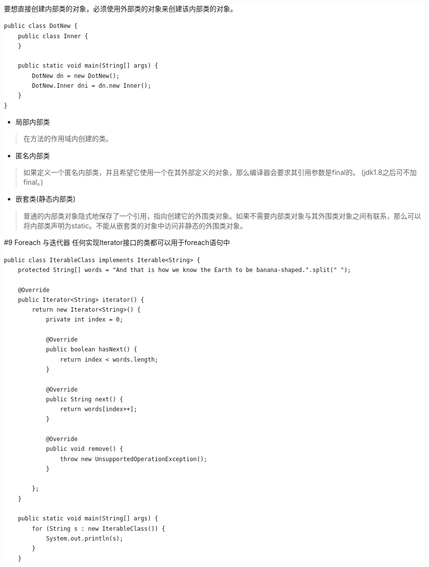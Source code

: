 要想直接创建内部类的对象，必须使用外部类的对象来创建该内部类的对象。    

	public class DotNew {
		public class Inner {
		}
		
		public static void main(String[] args) {
			DotNew dn = new DotNew();
			DotNew.Inner dni = dn.new Inner();
		}
	}


* 局部内部类
> 在方法的作用域内创建的类。

* 匿名内部类
> 如果定义一个匿名内部类，并且希望它使用一个在其外部定义的对象，那么编译器会要求其引用参数是final的。
(jdk1.8之后可不加final。)

* 嵌套类(静态内部类)
> 普通的内部类对象隐式地保存了一个引用，指向创建它的外围类对象。如果不需要内部类对象与其外围类对象之间有联系，那么可以将内部类声明为static。不能从嵌套类的对象中访问非静态的外围类对象。

#9 Foreach 与迭代器
任何实现Iterator接口的类都可以用于foreach语句中

	public class IterableClass implements Iterable<String> {
		protected String[] words = "And that is how we know the Earth to be banana-shaped.".split(" ");
	
		@Override
		public Iterator<String> iterator() {
			return new Iterator<String>() {
				private int index = 0;
	
				@Override
				public boolean hasNext() {
					return index < words.length;
				}
	
				@Override
				public String next() {
					return words[index++];
				}
				
				@Override
				public void remove() {
					throw new UnsupportedOperationException();
				}
				
			};
		}
		
		public static void main(String[] args) {
			for (String s : new IterableClass()) {
				System.out.println(s);
			}
		}
		